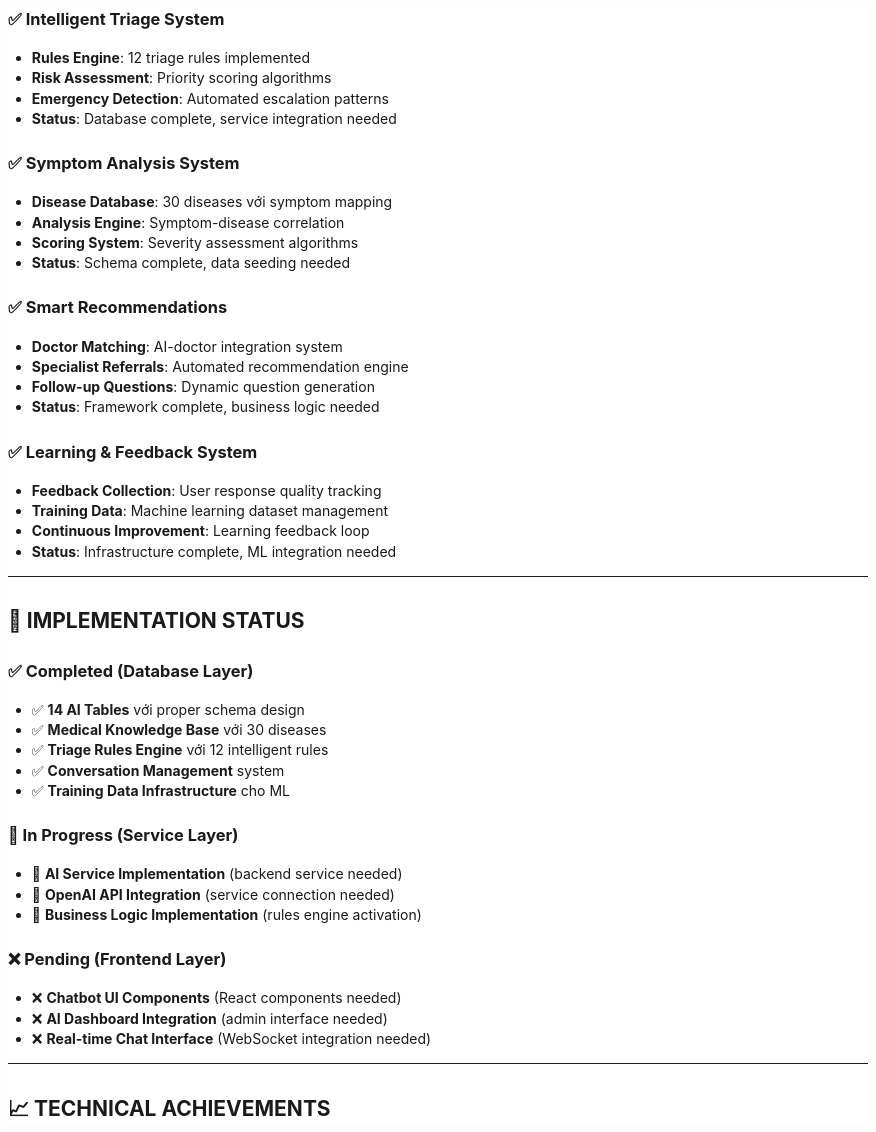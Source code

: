 ### **✅ Intelligent Triage System**
- **Rules Engine**: 12 triage rules implemented
- **Risk Assessment**: Priority scoring algorithms
- **Emergency Detection**: Automated escalation patterns
- **Status**: Database complete, service integration needed

### **✅ Symptom Analysis System**
- **Disease Database**: 30 diseases với symptom mapping
- **Analysis Engine**: Symptom-disease correlation
- **Scoring System**: Severity assessment algorithms
- **Status**: Schema complete, data seeding needed

### **✅ Smart Recommendations**
- **Doctor Matching**: AI-doctor integration system
- **Specialist Referrals**: Automated recommendation engine
- **Follow-up Questions**: Dynamic question generation
- **Status**: Framework complete, business logic needed

### **✅ Learning & Feedback System**
- **Feedback Collection**: User response quality tracking
- **Training Data**: Machine learning dataset management
- **Continuous Improvement**: Learning feedback loop
- **Status**: Infrastructure complete, ML integration needed

---

## 🔧 **IMPLEMENTATION STATUS**

### **✅ Completed (Database Layer)**
- ✅ **14 AI Tables** với proper schema design
- ✅ **Medical Knowledge Base** với 30 diseases
- ✅ **Triage Rules Engine** với 12 intelligent rules
- ✅ **Conversation Management** system
- ✅ **Training Data Infrastructure** cho ML

### **🔄 In Progress (Service Layer)**
- 🔄 **AI Service Implementation** (backend service needed)
- 🔄 **OpenAI API Integration** (service connection needed)
- 🔄 **Business Logic Implementation** (rules engine activation)

### **❌ Pending (Frontend Layer)**
- ❌ **Chatbot UI Components** (React components needed)
- ❌ **AI Dashboard Integration** (admin interface needed)
- ❌ **Real-time Chat Interface** (WebSocket integration needed)

---

## 📈 **TECHNICAL ACHIEVEMENTS**
